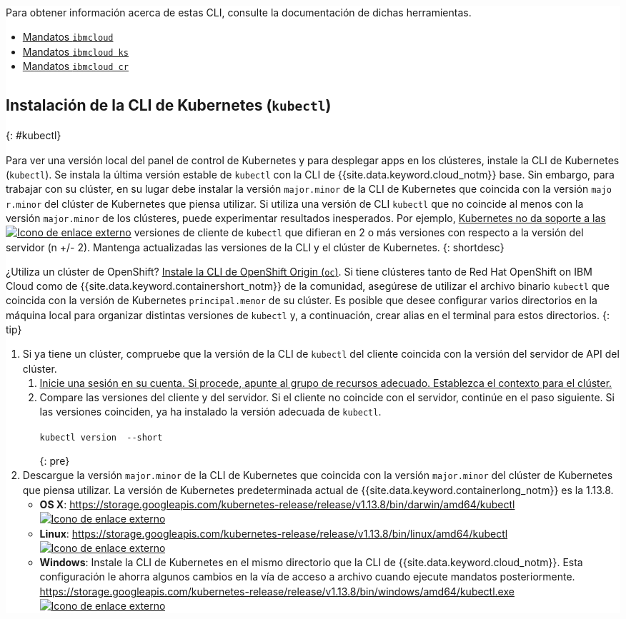 Para obtener información acerca de estas CLI, consulte la documentación de dichas herramientas.

-   [Mandatos `ibmcloud`](/docs/cli/reference/ibmcloud?topic=cloud-cli-ibmcloud_cli#ibmcloud_cli)
-   [Mandatos `ibmcloud ks`](/docs/containers?topic=containers-cli-plugin-kubernetes-service-cli)
-   [Mandatos `ibmcloud cr`](/docs/services/Registry?topic=container-registry-cli-plugin-containerregcli)

## Instalación de la CLI de Kubernetes (`kubectl`)
{: #kubectl}

Para ver una versión local del panel de control de Kubernetes y para desplegar apps en los clústeres, instale la CLI de Kubernetes (`kubectl`). Se instala la última versión estable de `kubectl` con la CLI de {{site.data.keyword.cloud_notm}} base. Sin embargo, para trabajar con su clúster, en su lugar debe instalar la versión `major.minor` de la CLI de Kubernetes que coincida con la versión `major.minor` del clúster de Kubernetes que piensa utilizar. Si utiliza una versión de CLI `kubectl` que no coincide al menos con la versión `major.minor` de los clústeres, puede experimentar resultados inesperados. Por ejemplo, [Kubernetes no da soporte a las ![Icono de enlace externo](../icons/launch-glyph.svg "Icono de enlace externo")](https://kubernetes.io/docs/setup/version-skew-policy/) versiones de cliente de `kubectl` que difieran en 2 o más versiones con respecto a la versión del servidor (n +/- 2). Mantenga actualizadas las versiones de la CLI y el clúster de Kubernetes.
{: shortdesc}

¿Utiliza un clúster de OpenShift? [Instale la CLI de OpenShift Origin (`oc`)](/docs/openshift?topic=openshift-openshift-cli). Si tiene clústeres tanto de Red Hat OpenShift on IBM Cloud como de {{site.data.keyword.containershort_notm}} de la comunidad, asegúrese de utilizar el archivo binario `kubectl` que coincida con la versión de Kubernetes `principal.menor` de su clúster. Es posible que desee configurar varios directorios en la máquina local para organizar distintas versiones de `kubectl` y, a continuación, crear alias en el terminal para estos directorios.
{: tip}

1.  Si ya tiene un clúster, compruebe que la versión de la CLI de `kubectl` del cliente coincida con la versión del servidor de API del clúster.
    1.  [Inicie una sesión en su cuenta. Si procede, apunte al grupo de recursos adecuado. Establezca el contexto para el clúster.](/docs/containers?topic=containers-cs_cli_install#cs_cli_configure)
    2.  Compare las versiones del cliente y del servidor. Si el cliente no coincide con el servidor, continúe en el paso siguiente. Si las versiones coinciden, ya ha instalado la versión adecuada de `kubectl`.
        ```
        kubectl version  --short
        ```
        {: pre}
2.  Descargue la versión `major.minor` de la CLI de Kubernetes que coincida con la versión `major.minor` del clúster de Kubernetes que piensa utilizar. La versión de Kubernetes predeterminada actual de {{site.data.keyword.containerlong_notm}} es la 1.13.8.
    -   **OS X**: [https://storage.googleapis.com/kubernetes-release/release/v1.13.8/bin/darwin/amd64/kubectl ![Icono de enlace externo](../icons/launch-glyph.svg "Icono de enlace externo")](https://storage.googleapis.com/kubernetes-release/release/v1.13.8/bin/darwin/amd64/kubectl)
    -   **Linux**: [https://storage.googleapis.com/kubernetes-release/release/v1.13.8/bin/linux/amd64/kubectl ![Icono de enlace externo](../icons/launch-glyph.svg "Icono de enlace externo")](https://storage.googleapis.com/kubernetes-release/release/v1.13.8/bin/linux/amd64/kubectl)
    -   **Windows**: Instale la CLI de Kubernetes en el mismo directorio que la CLI de {{site.data.keyword.cloud_notm}}. Esta configuración le ahorra algunos cambios en la vía de acceso a archivo cuando ejecute mandatos posteriormente. [https://storage.googleapis.com/kubernetes-release/release/v1.13.8/bin/windows/amd64/kubectl.exe ![Icono de enlace externo](../icons/launch-glyph.svg "Icono de enlace externo")](https://storage.googleapis.com/kubernetes-release/release/v1.13.8/bin/windows/amd64/kubectl.exe)

